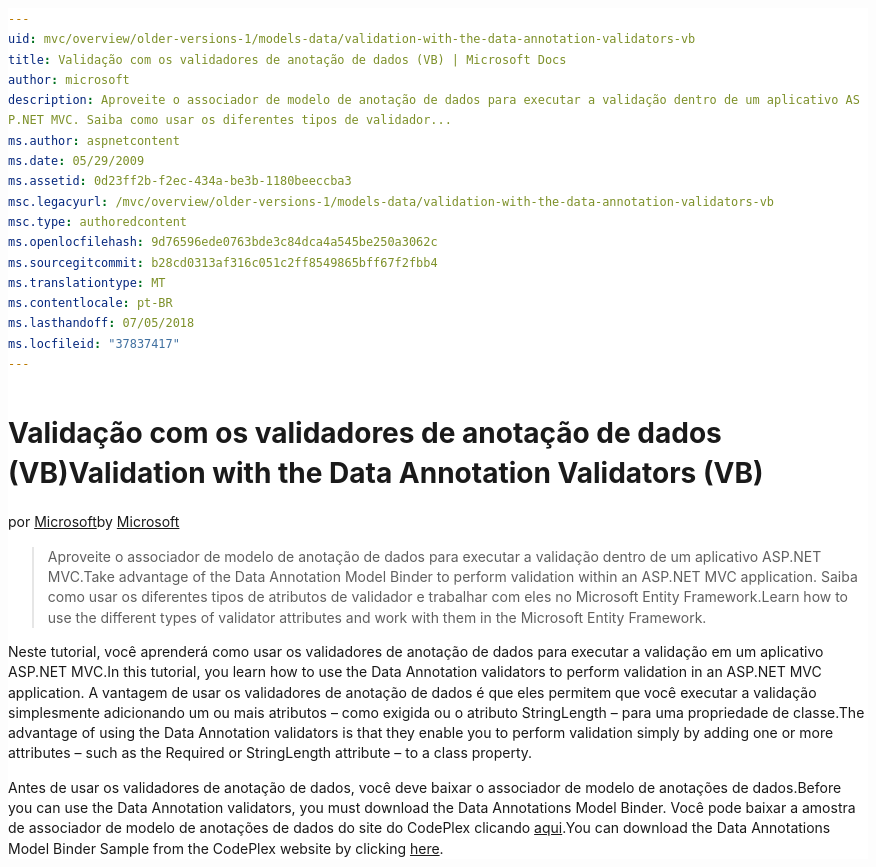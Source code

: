 ```yaml
---
uid: mvc/overview/older-versions-1/models-data/validation-with-the-data-annotation-validators-vb
title: Validação com os validadores de anotação de dados (VB) | Microsoft Docs
author: microsoft
description: Aproveite o associador de modelo de anotação de dados para executar a validação dentro de um aplicativo ASP.NET MVC. Saiba como usar os diferentes tipos de validador...
ms.author: aspnetcontent
ms.date: 05/29/2009
ms.assetid: 0d23ff2b-f2ec-434a-be3b-1180beeccba3
msc.legacyurl: /mvc/overview/older-versions-1/models-data/validation-with-the-data-annotation-validators-vb
msc.type: authoredcontent
ms.openlocfilehash: 9d76596ede0763bde3c84dca4a545be250a3062c
ms.sourcegitcommit: b28cd0313af316c051c2ff8549865bff67f2fbb4
ms.translationtype: MT
ms.contentlocale: pt-BR
ms.lasthandoff: 07/05/2018
ms.locfileid: "37837417"
---
```

<a name="validation-with-the-data-annotation-validators-vb"></a><span data-ttu-id="97023-104">Validação com os validadores de anotação de dados (VB)</span><span class="sxs-lookup"><span data-stu-id="97023-104">Validation with the Data Annotation Validators (VB)</span></span>
====================
<span data-ttu-id="97023-105">por [Microsoft](https://github.com/microsoft)</span><span class="sxs-lookup"><span data-stu-id="97023-105">by [Microsoft](https://github.com/microsoft)</span></span>

> <span data-ttu-id="97023-106">Aproveite o associador de modelo de anotação de dados para executar a validação dentro de um aplicativo ASP.NET MVC.</span><span class="sxs-lookup"><span data-stu-id="97023-106">Take advantage of the Data Annotation Model Binder to perform validation within an ASP.NET MVC application.</span></span> <span data-ttu-id="97023-107">Saiba como usar os diferentes tipos de atributos de validador e trabalhar com eles no Microsoft Entity Framework.</span><span class="sxs-lookup"><span data-stu-id="97023-107">Learn how to use the different types of validator attributes and work with them in the Microsoft Entity Framework.</span></span>


<span data-ttu-id="97023-108">Neste tutorial, você aprenderá como usar os validadores de anotação de dados para executar a validação em um aplicativo ASP.NET MVC.</span><span class="sxs-lookup"><span data-stu-id="97023-108">In this tutorial, you learn how to use the Data Annotation validators to perform validation in an ASP.NET MVC application.</span></span> <span data-ttu-id="97023-109">A vantagem de usar os validadores de anotação de dados é que eles permitem que você executar a validação simplesmente adicionando um ou mais atributos – como exigida ou o atributo StringLength – para uma propriedade de classe.</span><span class="sxs-lookup"><span data-stu-id="97023-109">The advantage of using the Data Annotation validators is that they enable you to perform validation simply by adding one or more attributes – such as the Required or StringLength attribute – to a class property.</span></span>

<span data-ttu-id="97023-110">Antes de usar os validadores de anotação de dados, você deve baixar o associador de modelo de anotações de dados.</span><span class="sxs-lookup"><span data-stu-id="97023-110">Before you can use the Data Annotation validators, you must download the Data Annotations Model Binder.</span></span> <span data-ttu-id="97023-111">Você pode baixar a amostra de associador de modelo de anotações de dados do site do CodePlex clicando [aqui](http://aspnet.codeplex.com/Release/ProjectReleases.aspx?ReleaseId=24471).</span><span class="sxs-lookup"><span data-stu-id="97023-111">You can download the Data Annotations Model Binder Sample from the CodePlex website by clicking [here](http://aspnet.codeplex.com/Release/ProjectReleases.aspx?ReleaseId=24471).</span></span>
